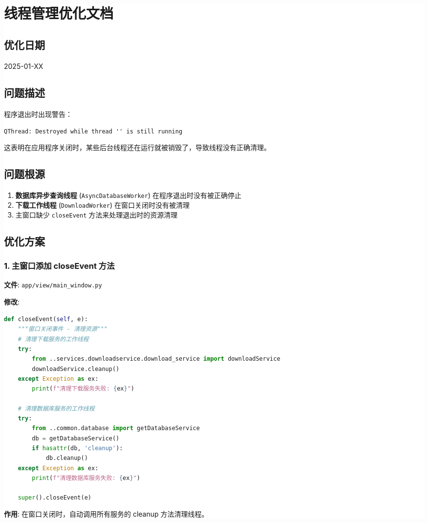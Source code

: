 # 线程管理优化文档

## 优化日期
2025-01-XX

## 问题描述

程序退出时出现警告：
```
QThread: Destroyed while thread '' is still running
```

这表明在应用程序关闭时，某些后台线程还在运行就被销毁了，导致线程没有正确清理。

## 问题根源

1. **数据库异步查询线程** (`AsyncDatabaseWorker`) 在程序退出时没有被正确停止
2. **下载工作线程** (`DownloadWorker`) 在窗口关闭时没有被清理
3. 主窗口缺少 `closeEvent` 方法来处理退出时的资源清理

## 优化方案

### 1. 主窗口添加 closeEvent 方法

**文件**: `app/view/main_window.py`

**修改**:
```python
def closeEvent(self, e):
    """窗口关闭事件 - 清理资源"""
    # 清理下载服务的工作线程
    try:
        from ..services.downloadservice.download_service import downloadService
        downloadService.cleanup()
    except Exception as ex:
        print(f"清理下载服务失败: {ex}")
    
    # 清理数据库服务的工作线程
    try:
        from ..common.database import getDatabaseService
        db = getDatabaseService()
        if hasattr(db, 'cleanup'):
            db.cleanup()
    except Exception as ex:
        print(f"清理数据库服务失败: {ex}")
    
    super().closeEvent(e)
```

**作用**: 在窗口关闭时，自动调用所有服务的 cleanup 方法清理线程。
